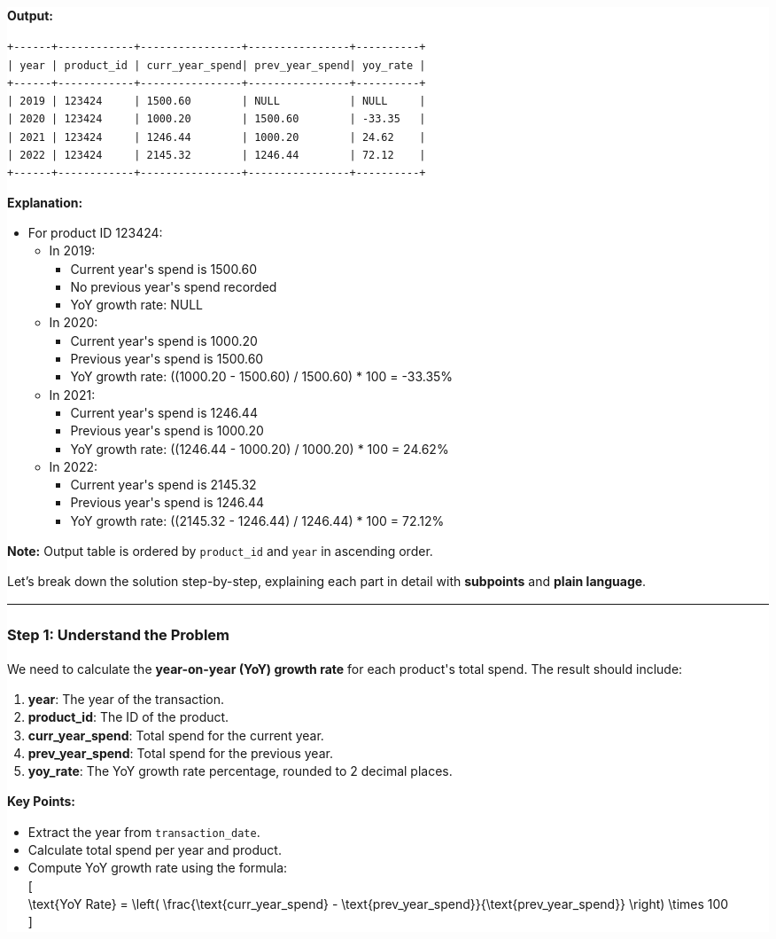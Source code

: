 **Output:**

```Plain
+------+------------+----------------+----------------+----------+
| year | product_id | curr_year_spend| prev_year_spend| yoy_rate |
+------+------------+----------------+----------------+----------+
| 2019 | 123424     | 1500.60        | NULL           | NULL     |
| 2020 | 123424     | 1000.20        | 1500.60        | -33.35   |
| 2021 | 123424     | 1246.44        | 1000.20        | 24.62    |
| 2022 | 123424     | 2145.32        | 1246.44        | 72.12    |
+------+------------+----------------+----------------+----------+
```

**Explanation:**

- For product ID 123424:
    - In 2019:
        - Current year's spend is 1500.60
        - No previous year's spend recorded
        - YoY growth rate: NULL
    - In 2020:
        - Current year's spend is 1000.20
        - Previous year's spend is 1500.60
        - YoY growth rate: ((1000.20 - 1500.60) / 1500.60) * 100 = -33.35%
    - In 2021:
        - Current year's spend is 1246.44
        - Previous year's spend is 1000.20
        - YoY growth rate: ((1246.44 - 1000.20) / 1000.20) * 100 = 24.62%
    - In 2022:
        - Current year's spend is 2145.32
        - Previous year's spend is 1246.44
        - YoY growth rate: ((2145.32 - 1246.44) / 1246.44) * 100 = 72.12%

**Note:** Output table is ordered by `product_id` and `year` in ascending order.

  

Let’s break down the solution step-by-step, explaining each part in detail with **subpoints** and **plain language**.

---

### **Step 1: Understand the Problem**

We need to calculate the **year-on-year (YoY) growth rate** for each product's total spend. The result should include:

1. **year**: The year of the transaction.
2. **product_id**: The ID of the product.
3. **curr_year_spend**: Total spend for the current year.
4. **prev_year_spend**: Total spend for the previous year.
5. **yoy_rate**: The YoY growth rate percentage, rounded to 2 decimal places.

**Key Points:**

- Extract the year from `transaction_date`.
- Calculate total spend per year and product.
- Compute YoY growth rate using the formula:  
    \[  
    \text{YoY Rate} = \left( \frac{\text{curr\_year\_spend} - \text{prev\_year\_spend}}{\text{prev\_year\_spend}} \right) \times 100  
    \]  
    